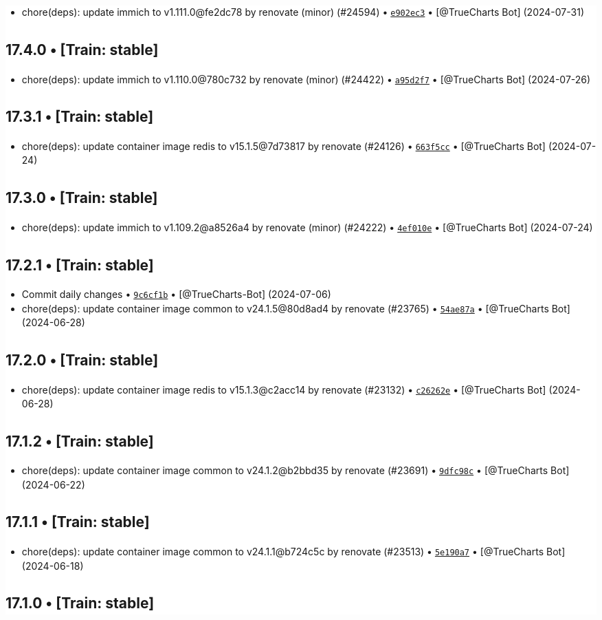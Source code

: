 - chore(deps): update immich to v1.111.0@fe2dc78 by renovate (minor) (#24594) • [`e902ec3`](https://github.com/trueforge-org/truecharts/commit/e902ec3726400b65c49fa13a68650bf71d2c2bf3) • [@TrueCharts Bot] (2024-07-31)

## 17.4.0 • [Train: stable]

- chore(deps): update immich to v1.110.0@780c732 by renovate (minor) (#24422) • [`a95d2f7`](https://github.com/trueforge-org/truecharts/commit/a95d2f7e0aa4a603316c24b8b3cf98aaef6d2f6e) • [@TrueCharts Bot] (2024-07-26)

## 17.3.1 • [Train: stable]

- chore(deps): update container image redis to v15.1.5@7d73817 by renovate (#24126) • [`663f5cc`](https://github.com/trueforge-org/truecharts/commit/663f5ccfd2a8bac39d0f8a727e7fbbd280c44500) • [@TrueCharts Bot] (2024-07-24)

## 17.3.0 • [Train: stable]

- chore(deps): update immich to v1.109.2@a8526a4 by renovate (minor) (#24222) • [`4ef010e`](https://github.com/trueforge-org/truecharts/commit/4ef010e84d2fd0d2e70767f15e3116e4df551770) • [@TrueCharts Bot] (2024-07-24)

## 17.2.1 • [Train: stable]

- Commit daily changes • [`9c6cf1b`](https://github.com/trueforge-org/truecharts/commit/9c6cf1b50bf0ffbf6d3475b06ccd16b7e246f18f) • [@TrueCharts-Bot] (2024-07-06)
- chore(deps): update container image common to v24.1.5@80d8ad4 by renovate (#23765) • [`54ae87a`](https://github.com/trueforge-org/truecharts/commit/54ae87acc36b06ada00401fc4526e9cfc670c26a) • [@TrueCharts Bot] (2024-06-28)

## 17.2.0 • [Train: stable]

- chore(deps): update container image redis to v15.1.3@c2acc14 by renovate (#23132) • [`c26262e`](https://github.com/trueforge-org/truecharts/commit/c26262e9ee8065f1e2a1cffb7f87aeaac4c3b96a) • [@TrueCharts Bot] (2024-06-28)

## 17.1.2 • [Train: stable]

- chore(deps): update container image common to v24.1.2@b2bbd35 by renovate (#23691) • [`9dfc98c`](https://github.com/trueforge-org/truecharts/commit/9dfc98c4e0f7e9c47800d6239f7eb377fae599cf) • [@TrueCharts Bot] (2024-06-22)

## 17.1.1 • [Train: stable]

- chore(deps): update container image common to v24.1.1@b724c5c by renovate (#23513) • [`5e190a7`](https://github.com/trueforge-org/truecharts/commit/5e190a7662b12c04411fa678530464f49d925045) • [@TrueCharts Bot] (2024-06-18)

## 17.1.0 • [Train: stable]
